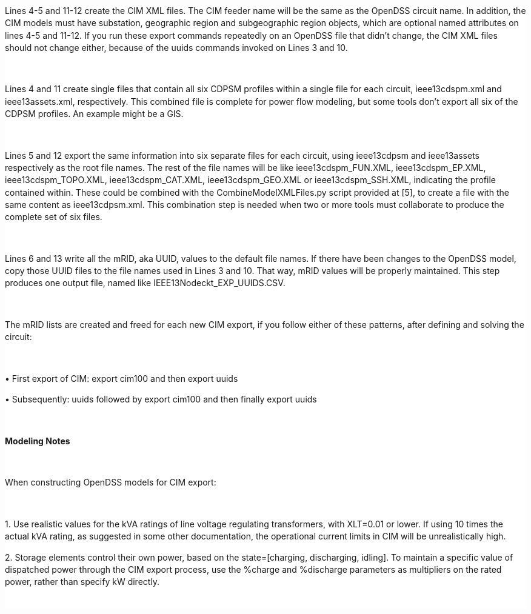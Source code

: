 Lines 4-5 and 11-12 create the CIM XML files. The CIM feeder name will be the same as the OpenDSS circuit name. In addition, the CIM models must have substation, geographic region and subgeographic region objects, which are optional named attributes on lines 4-5 and 11-12. If you run these export commands repeatedly on an OpenDSS file that didn’t change, the CIM XML files should not change either, because of the uuids commands invoked on Lines 3 and 10.

&nbsp;

Lines 4 and 11 create single files that contain all six CDPSM profiles within a single file for each circuit, ieee13cdspm.xml and ieee13assets.xml, respectively. This combined file is complete for power flow modeling, but some tools don’t export all six of the CDPSM profiles. An example might be a GIS.

&nbsp;

Lines 5 and 12 export the same information into six separate files for each circuit, using ieee13cdpsm and ieee13assets respectively as the root file names. The rest of the file names will be like ieee13cdspm\_FUN.XML, ieee13cdspm\_EP.XML, ieee13cdspm\_TOPO.XML, ieee13cdspm\_CAT.XML, ieee13cdspm\_GEO.XML or ieee13cdspm\_SSH.XML, indicating the profile contained within. These could be combined with the CombineModelXMLFiles.py script provided at \[5\], to create a file with the same content as ieee13cdpsm.xml. This combination step is needed when two or more tools must collaborate to produce the complete set of six files.

&nbsp;

Lines 6 and 13 write all the mRID, aka UUID, values to the default file names. If there have been changes to the OpenDSS model, copy those UUID files to the file names used in Lines 3 and 10. That way, mRID values will be properly maintained. This step produces one output file, named like IEEE13Nodeckt\_EXP\_UUIDS.CSV.

&nbsp;

The mRID lists are created and freed for each new CIM export, if you follow either of these patterns, after defining and solving the circuit:

&nbsp;

• First export of CIM: export cim100 and then export uuids

• Subsequently: uuids followed by export cim100 and then finally export uuids

&nbsp;

**Modeling Notes**

&nbsp;

When constructing OpenDSS models for CIM export:

&nbsp;

&#49;. Use realistic values for the kVA ratings of line voltage regulating transformers, with XLT=0.01 or lower. If using 10 times the actual kVA rating, as suggested in some other documentation, the operational current limits in CIM will be unrealistically high.

&#50;. Storage elements control their own power, based on the state=\[charging, discharging, idling\]. To maintain a specific value of dispatched power through the CIM export process, use the %charge and %discharge parameters as multipliers on the rated power, rather than specify kW directly.

&nbsp;
